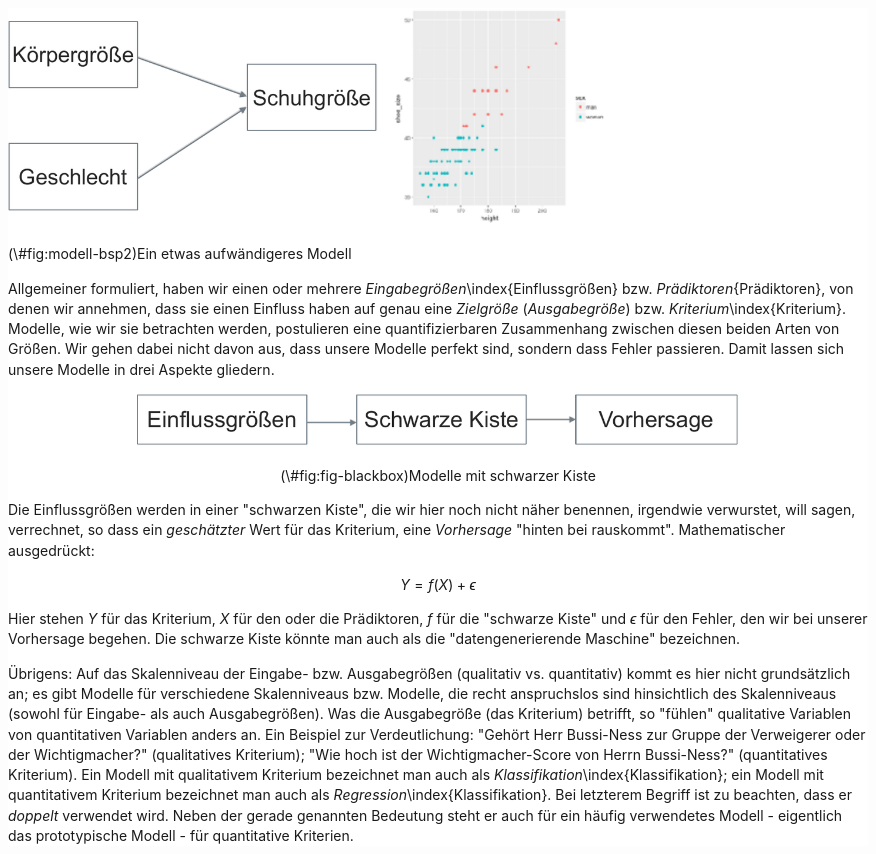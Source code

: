 <img src="images/Modellieren_Bsp2.pdf" alt="Ein etwas aufwändigeres Modell" width="70%" />
<p class="caption">(\#fig:modell-bsp2)Ein etwas aufwändigeres Modell</p>
</div>


Allgemeiner formuliert, haben wir einen oder mehrere *Eingabegrößen*\index{Einflussgrößen} bzw. *Prädiktoren*\{Prädiktoren}, von denen wir annehmen, dass sie einen Einfluss haben auf genau eine *Zielgröße* (*Ausgabegröße*) bzw. *Kriterium*\index{Kriterium}. Modelle, wie wir sie betrachten werden, postulieren eine quantifizierbaren Zusammenhang zwischen diesen beiden Arten von Größen. Wir gehen dabei nicht davon aus, dass unsere Modelle perfekt sind, sondern dass Fehler passieren. Damit lassen sich unsere Modelle in drei Aspekte gliedern.

<div class="figure" style="text-align: center">
<img src="images/Modell_Blackbox.pdf" alt="Modelle mit schwarzer Kiste" width="70%" />
<p class="caption">(\#fig:fig-blackbox)Modelle mit schwarzer Kiste</p>
</div>


Die Einflussgrößen werden in einer "schwarzen Kiste", die wir hier noch nicht näher benennen, irgendwie verwurstet, will sagen, verrechnet, so dass ein *geschätzter* Wert für das Kriterium, eine *Vorhersage*  "hinten bei rauskommt". Mathematischer ausgedrückt:

$$Y = f(X) + \epsilon$$

Hier stehen $Y$ für das Kriterium, $X$ für den oder die Prädiktoren, $f$ für die "schwarze Kiste" und $\epsilon$ für den Fehler, den wir bei unserer Vorhersage begehen. Die schwarze Kiste könnte man auch als die "datengenerierende Maschine" bezeichnen.

Übrigens: Auf das Skalenniveau der Eingabe- bzw. Ausgabegrößen (qualitativ vs. quantitativ) kommt es hier nicht grundsätzlich an; es gibt Modelle für verschiedene Skalenniveaus bzw. Modelle, die recht anspruchslos sind hinsichtlich des Skalenniveaus (sowohl für Eingabe- als auch Ausgabegrößen). Was die Ausgabegröße (das Kriterium) betrifft, so "fühlen" qualitative Variablen von quantitativen Variablen anders an. Ein Beispiel zur Verdeutlichung: "Gehört Herr Bussi-Ness zur Gruppe der Verweigerer oder der Wichtigmacher?" (qualitatives Kriterium); "Wie hoch ist der Wichtigmacher-Score von Herrn Bussi-Ness?" (quantitatives Kriterium). Ein Modell mit qualitativem Kriterium bezeichnet man auch als *Klassifikation*\index{Klassifikation}; ein Modell mit quantitativem Kriterium bezeichnet man auch als *Regression*\index{Klassifikation}. Bei letzterem Begriff ist zu beachten, dass er *doppelt* verwendet wird. Neben der gerade genannten Bedeutung steht er auch für ein häufig verwendetes Modell - eigentlich das prototypische Modell - für quantitative Kriterien.
